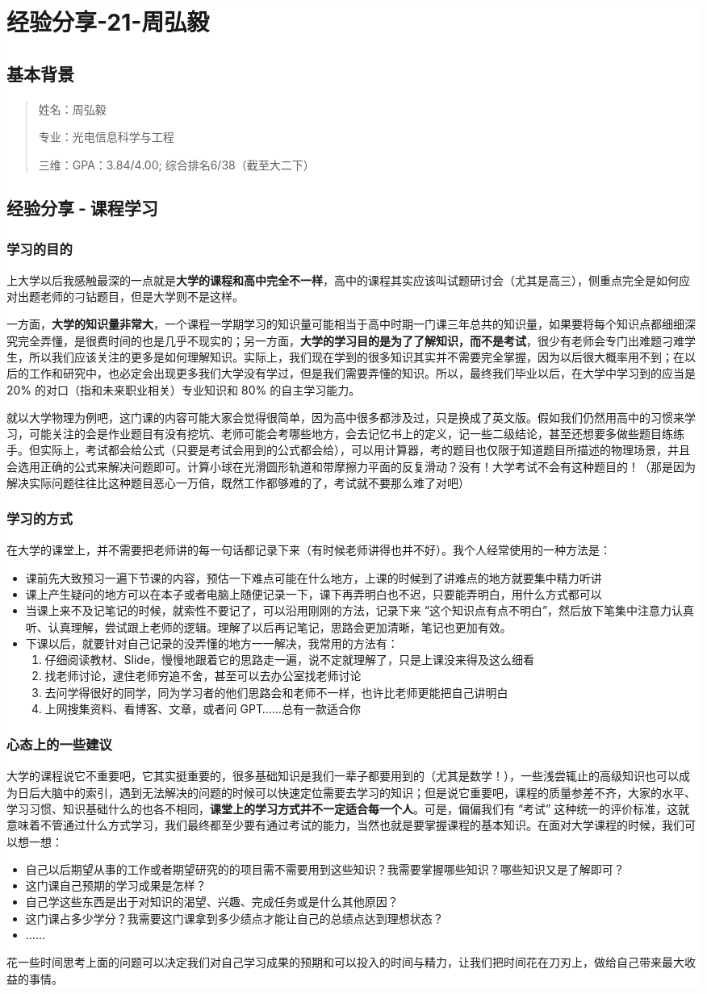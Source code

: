 #  经验分享-21-周弘毅

## 基本背景

>   姓名：周弘毅
>   
>   专业：光电信息科学与工程
>     
>   三维：GPA：3.84/4.00; 综合排名6/38（截至大二下）

## 经验分享 - 课程学习

### 学习的目的

上大学以后我感触最深的一点就是**大学的课程和高中完全不一样**，高中的课程其实应该叫试题研讨会（尤其是高三），侧重点完全是如何应对出题老师的刁钻题目，但是大学则不是这样。

一方面，**大学的知识量非常大**，一个课程一学期学习的知识量可能相当于高中时期一门课三年总共的知识量，如果要将每个知识点都细细深究完全弄懂，是很费时间的也是几乎不现实的；另一方面，**大学的学习目的是为了了解知识，而不是考试**，很少有老师会专门出难题刁难学生，所以我们应该关注的更多是如何理解知识。实际上，我们现在学到的很多知识其实并不需要完全掌握，因为以后很大概率用不到；在以后的工作和研究中，也必定会出现更多我们大学没有学过，但是我们需要弄懂的知识。所以，最终我们毕业以后，在大学中学习到的应当是 20% 的对口（指和未来职业相关）专业知识和 80% 的自主学习能力。

就以大学物理为例吧，这门课的内容可能大家会觉得很简单，因为高中很多都涉及过，只是换成了英文版。假如我们仍然用高中的习惯来学习，可能关注的会是作业题目有没有挖坑、老师可能会考哪些地方，会去记忆书上的定义，记一些二级结论，甚至还想要多做些题目练练手。但实际上，考试都会给公式（只要是考试会用到的公式都会给），可以用计算器，考的题目也仅限于知道题目所描述的物理场景，并且会选用正确的公式来解决问题即可。计算小球在光滑圆形轨道和带摩擦力平面的反复滑动？没有！大学考试不会有这种题目的！（那是因为解决实际问题往往比这种题目恶心一万倍，既然工作都够难的了，考试就不要那么难了对吧）

### 学习的方式

在大学的课堂上，并不需要把老师讲的每一句话都记录下来（有时候老师讲得也并不好）。我个人经常使用的一种方法是：

-   课前先大致预习一遍下节课的内容，预估一下难点可能在什么地方，上课的时候到了讲难点的地方就要集中精力听讲
-   课上产生疑问的地方可以在本子或者电脑上随便记录一下，课下再弄明白也不迟，只要能弄明白，用什么方式都可以
-   当课上来不及记笔记的时候，就索性不要记了，可以沿用刚刚的方法，记录下来 “这个知识点有点不明白”，然后放下笔集中注意力认真听、认真理解，尝试跟上老师的逻辑。理解了以后再记笔记，思路会更加清晰，笔记也更加有效。
-   下课以后，就要针对自己记录的没弄懂的地方一一解决，我常用的方法有：
    1.   仔细阅读教材、Slide，慢慢地跟着它的思路走一遍，说不定就理解了，只是上课没来得及这么细看
    2.   找老师讨论，逮住老师穷追不舍，甚至可以去办公室找老师讨论
    3.   去问学得很好的同学，同为学习者的他们思路会和老师不一样，也许比老师更能把自己讲明白
    4.   上网搜集资料、看博客、文章，或者问 GPT……总有一款适合你

### 心态上的一些建议

大学的课程说它不重要吧，它其实挺重要的，很多基础知识是我们一辈子都要用到的（尤其是数学！），一些浅尝辄止的高级知识也可以成为日后大脑中的索引，遇到无法解决的问题的时候可以快速定位需要去学习的知识；但是说它重要吧，课程的质量参差不齐，大家的水平、学习习惯、知识基础什么的也各不相同，**课堂上的学习方式并不一定适合每一个人**。可是，偏偏我们有 “考试” 这种统一的评价标准，这就意味着不管通过什么方式学习，我们最终都至少要有通过考试的能力，当然也就是要掌握课程的基本知识。在面对大学课程的时候，我们可以想一想：

-   自己以后期望从事的工作或者期望研究的的项目需不需要用到这些知识？我需要掌握哪些知识？哪些知识又是了解即可？
-   这门课自己预期的学习成果是怎样？
-   自己学这些东西是出于对知识的渴望、兴趣、完成任务或是什么其他原因？
-   这门课占多少学分？我需要这门课拿到多少绩点才能让自己的总绩点达到理想状态？
-   ……

花一些时间思考上面的问题可以决定我们对自己学习成果的预期和可以投入的时间与精力，让我们把时间花在刀刃上，做给自己带来最大收益的事情。
